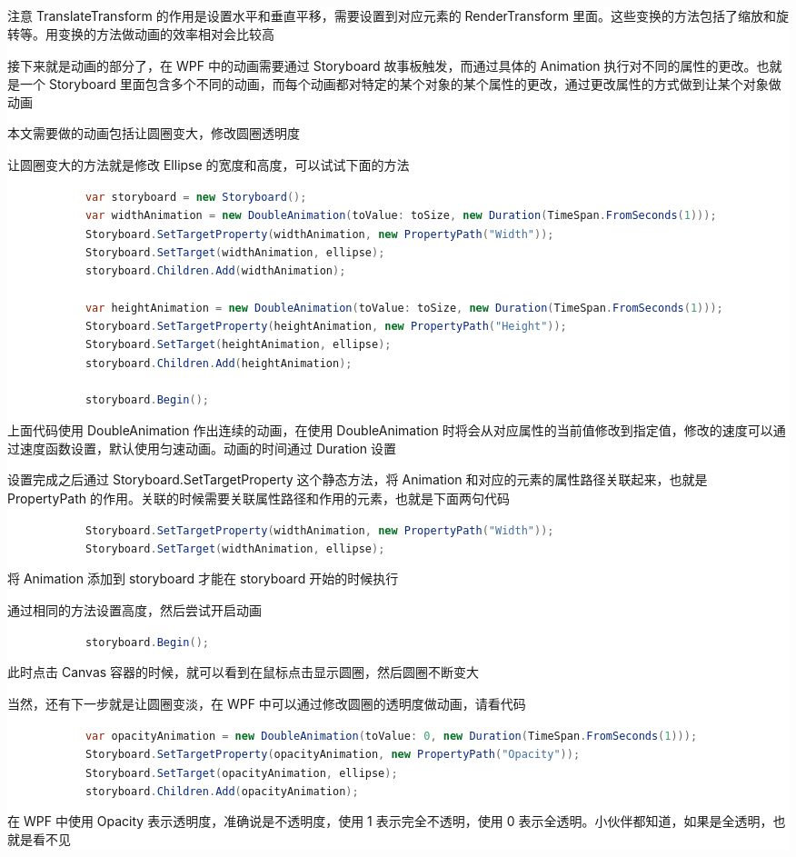 注意 TranslateTransform 的作用是设置水平和垂直平移，需要设置到对应元素的 RenderTransform 里面。这些变换的方法包括了缩放和旋转等。用变换的方法做动画的效率相对会比较高

接下来就是动画的部分了，在 WPF 中的动画需要通过 Storyboard 故事板触发，而通过具体的 Animation 执行对不同的属性的更改。也就是一个 Storyboard 里面包含多个不同的动画，而每个动画都对特定的某个对象的某个属性的更改，通过更改属性的方式做到让某个对象做动画

本文需要做的动画包括让圆圈变大，修改圆圈透明度

让圆圈变大的方法就是修改 Ellipse 的宽度和高度，可以试试下面的方法

```csharp
            var storyboard = new Storyboard();
            var widthAnimation = new DoubleAnimation(toValue: toSize, new Duration(TimeSpan.FromSeconds(1)));
            Storyboard.SetTargetProperty(widthAnimation, new PropertyPath("Width"));
            Storyboard.SetTarget(widthAnimation, ellipse);
            storyboard.Children.Add(widthAnimation);

            var heightAnimation = new DoubleAnimation(toValue: toSize, new Duration(TimeSpan.FromSeconds(1)));
            Storyboard.SetTargetProperty(heightAnimation, new PropertyPath("Height"));
            Storyboard.SetTarget(heightAnimation, ellipse);
            storyboard.Children.Add(heightAnimation);

            storyboard.Begin();
```

上面代码使用 DoubleAnimation 作出连续的动画，在使用 DoubleAnimation 时将会从对应属性的当前值修改到指定值，修改的速度可以通过速度函数设置，默认使用匀速动画。动画的时间通过 Duration 设置

设置完成之后通过 Storyboard.SetTargetProperty 这个静态方法，将 Animation 和对应的元素的属性路径关联起来，也就是 PropertyPath 的作用。关联的时候需要关联属性路径和作用的元素，也就是下面两句代码

```csharp
            Storyboard.SetTargetProperty(widthAnimation, new PropertyPath("Width"));
            Storyboard.SetTarget(widthAnimation, ellipse);
```

将 Animation 添加到 storyboard 才能在 storyboard 开始的时候执行

通过相同的方法设置高度，然后尝试开启动画

```csharp
            storyboard.Begin();
```

此时点击 Canvas 容器的时候，就可以看到在鼠标点击显示圆圈，然后圆圈不断变大

当然，还有下一步就是让圆圈变淡，在 WPF 中可以通过修改圆圈的透明度做动画，请看代码

```csharp
            var opacityAnimation = new DoubleAnimation(toValue: 0, new Duration(TimeSpan.FromSeconds(1)));
            Storyboard.SetTargetProperty(opacityAnimation, new PropertyPath("Opacity"));
            Storyboard.SetTarget(opacityAnimation, ellipse);
            storyboard.Children.Add(opacityAnimation);
```

在 WPF 中使用 Opacity 表示透明度，准确说是不透明度，使用 1 表示完全不透明，使用 0 表示全透明。小伙伴都知道，如果是全透明，也就是看不见
